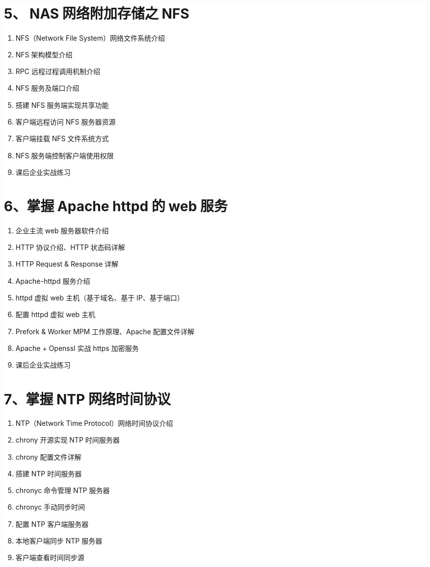 # 5、 NAS 网络附加存储之 NFS

1. NFS（Network File System）网络文件系统介绍

1. NFS 架构模型介绍

1. RPC 远程过程调用机制介绍

1. NFS 服务及端口介绍

1. 搭建 NFS 服务端实现共享功能

1. 客户端远程访问 NFS 服务器资源

1. 客户端挂载 NFS 文件系统方式

1. NFS 服务端控制客户端使用权限

1. 课后企业实战练习

# 6、掌握 Apache httpd 的 web 服务

1. 企业主流 web 服务器软件介绍

2. HTTP 协议介绍、HTTP 状态码详解

3. HTTP Request & Response 详解

4. Apache-httpd 服务介绍

5. httpd 虚拟 web 主机（基于域名、基于 IP、基于端口）

6. 配置 httpd 虚拟 web 主机

7. Prefork & Worker MPM 工作原理、Apache 配置文件详解

8. Apache + Openssl 实战 https 加密服务

9. 课后企业实战练习

# 7、掌握 NTP 网络时间协议

1. NTP（Network Time Protocol）网络时间协议介绍

1. chrony 开源实现 NTP 时间服务器

1. chrony 配置文件详解

1. 搭建 NTP 时间服务器

1. chronyc 命令管理 NTP 服务器

1. chronyc 手动同步时间

1. 配置 NTP 客户端服务器

1. 本地客户端同步 NTP 服务器

1. 客户端查看时间同步源
